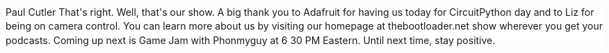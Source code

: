 Paul Cutler
That's right. Well, that's our show. A big thank you to Adafruit for having us today for CircuitPython day and to Liz for being on camera control. You can learn more about us by visiting our homepage at thebootloader.net show wherever you get your podcasts. Coming up next is Game Jam with Phonmyguy at 6 30 PM Eastern. Until next time, stay positive.
